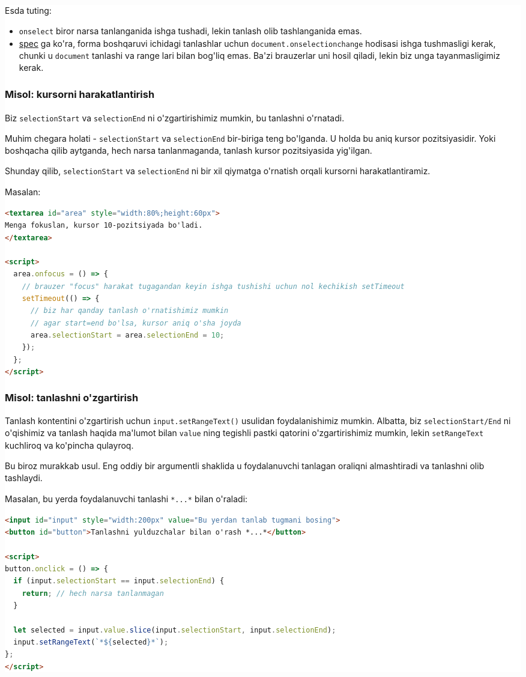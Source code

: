 Esda tuting:
- `onselect` biror narsa tanlanganida ishga tushadi, lekin tanlash olib tashlanganida emas.
- [spec](https://w3c.github.io/selection-api/#dfn-selectionchange) ga ko'ra, forma boshqaruvi ichidagi tanlashlar uchun `document.onselectionchange` hodisasi ishga tushmasligi kerak, chunki u `document` tanlashi va range lari bilan bog'liq emas. Ba'zi brauzerlar uni hosil qiladi, lekin biz unga tayanmasligimiz kerak.

### Misol: kursorni harakatlantirish

Biz `selectionStart` va `selectionEnd` ni o'zgartirishimiz mumkin, bu tanlashni o'rnatadi.

Muhim chegara holati - `selectionStart` va `selectionEnd` bir-biriga teng bo'lganda. U holda bu aniq kursor pozitsiyasidir. Yoki boshqacha qilib aytganda, hech narsa tanlanmaganda, tanlash kursor pozitsiyasida yig'ilgan.

Shunday qilib, `selectionStart` va `selectionEnd` ni bir xil qiymatga o'rnatish orqali kursorni harakatlantiramiz.

Masalan:

```html run autorun
<textarea id="area" style="width:80%;height:60px">
Menga fokuslan, kursor 10-pozitsiyada bo'ladi.
</textarea>

<script>
  area.onfocus = () => {
    // brauzer "focus" harakat tugagandan keyin ishga tushishi uchun nol kechikish setTimeout
    setTimeout(() => {
      // biz har qanday tanlash o'rnatishimiz mumkin
      // agar start=end bo'lsa, kursor aniq o'sha joyda
      area.selectionStart = area.selectionEnd = 10;
    });
  };
</script>
```

### Misol: tanlashni o'zgartirish

Tanlash kontentini o'zgartirish uchun `input.setRangeText()` usulidan foydalanishimiz mumkin. Albatta, biz `selectionStart/End` ni o'qishimiz va tanlash haqida ma'lumot bilan `value` ning tegishli pastki qatorini o'zgartirishimiz mumkin, lekin `setRangeText` kuchliroq va ko'pincha qulayroq.

Bu biroz murakkab usul. Eng oddiy bir argumentli shaklida u foydalanuvchi tanlagan oraliqni almashtiradi va tanlashni olib tashlaydi.

Masalan, bu yerda foydalanuvchi tanlashi `*...*` bilan o'raladi:

```html run autorun
<input id="input" style="width:200px" value="Bu yerdan tanlab tugmani bosing">
<button id="button">Tanlashni yulduzchalar bilan o'rash *...*</button>

<script>
button.onclick = () => {
  if (input.selectionStart == input.selectionEnd) {
    return; // hech narsa tanlanmagan
  }

  let selected = input.value.slice(input.selectionStart, input.selectionEnd);
  input.setRangeText(`*${selected}*`);
};
</script>
```
